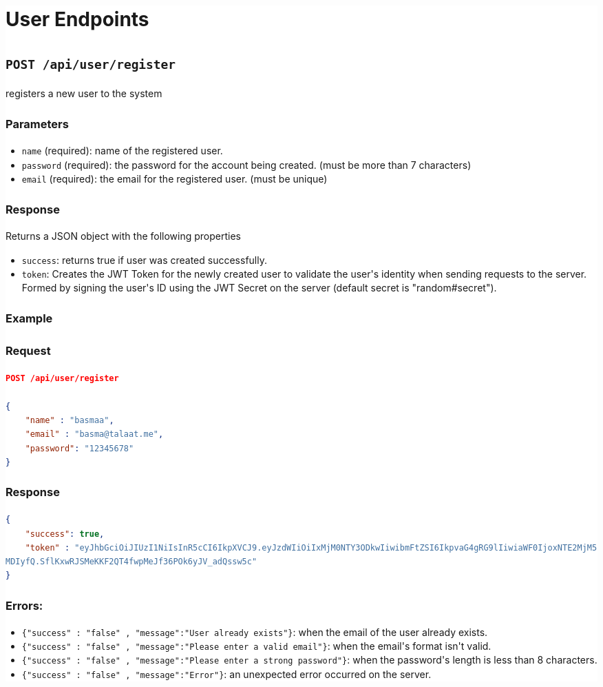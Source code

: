 # User Endpoints

## `POST /api/user/register`
registers a new user to the system

### Parameters
- `name` (required): name of the registered user.
- `password` (required): the password for the account being created. (must be more than 7 characters) 
- `email` (required): the email for the registered user. (must be unique)

### Response
Returns a JSON object with the following properties
- `success`: returns true if user was created successfully.
- `token`: Creates the JWT Token for the newly created user to validate the user's identity when sending requests to the server. Formed by signing the user's ID using the JWT Secret on the server (default secret is "random#secret").

### **Example**
### Request
```json
POST /api/user/register

{
	"name" : "basmaa",
	"email" : "basma@talaat.me",
	"password": "12345678"
}
```

### Response
```json
{
	"success": true,
	"token" : "eyJhbGciOiJIUzI1NiIsInR5cCI6IkpXVCJ9.eyJzdWIiOiIxMjM0NTY3ODkwIiwibmFtZSI6IkpvaG4gRG9lIiwiaWF0IjoxNTE2MjM5MDIyfQ.SflKxwRJSMeKKF2QT4fwpMeJf36POk6yJV_adQssw5c"
}
```

### Errors:
- `{"success" : "false" , "message":"User already exists"}`: when the email of the user already exists.
- `{"success" : "false" , "message":"Please enter a valid email"}`: when the email's format isn't valid.
- `{"success" : "false" , "message":"Please enter a strong password"}`: when the password's length is less than 8 characters.
- `{"success" : "false" , "message":"Error"}`: an unexpected error occurred on the server.
